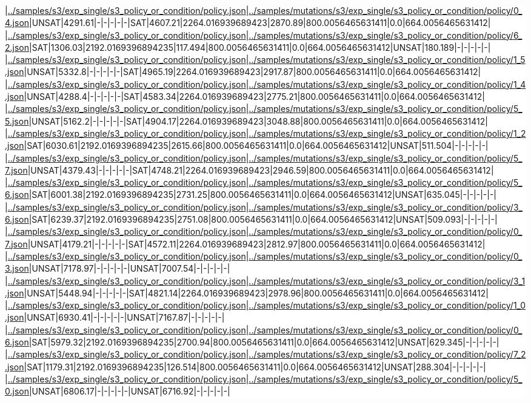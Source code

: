 |[../samples/s3/exp_single/s3_policy_or_condition/policy.json](../samples/s3/exp_single/s3_policy_or_condition/policy.json)|[../samples/mutations/s3/exp_single/s3_policy_or_condition/policy/0_4.json](../samples/mutations/s3/exp_single/s3_policy_or_condition/policy/0_4.json)|UNSAT|4291.61|-|-|-|-|-|SAT|4607.21|2264.016939689423|2870.89|800.0056465631411|0.0|664.0056465631412|
|[../samples/s3/exp_single/s3_policy_or_condition/policy.json](../samples/s3/exp_single/s3_policy_or_condition/policy.json)|[../samples/mutations/s3/exp_single/s3_policy_or_condition/policy/6_2.json](../samples/mutations/s3/exp_single/s3_policy_or_condition/policy/6_2.json)|SAT|1306.03|2192.0169396894235|117.494|800.0056465631411|0.0|664.0056465631412|UNSAT|180.189|-|-|-|-|-|
|[../samples/s3/exp_single/s3_policy_or_condition/policy.json](../samples/s3/exp_single/s3_policy_or_condition/policy.json)|[../samples/mutations/s3/exp_single/s3_policy_or_condition/policy/1_5.json](../samples/mutations/s3/exp_single/s3_policy_or_condition/policy/1_5.json)|UNSAT|5332.8|-|-|-|-|-|SAT|4965.19|2264.016939689423|2917.87|800.0056465631411|0.0|664.0056465631412|
|[../samples/s3/exp_single/s3_policy_or_condition/policy.json](../samples/s3/exp_single/s3_policy_or_condition/policy.json)|[../samples/mutations/s3/exp_single/s3_policy_or_condition/policy/1_4.json](../samples/mutations/s3/exp_single/s3_policy_or_condition/policy/1_4.json)|UNSAT|4288.4|-|-|-|-|-|SAT|4583.34|2264.016939689423|2775.21|800.0056465631411|0.0|664.0056465631412|
|[../samples/s3/exp_single/s3_policy_or_condition/policy.json](../samples/s3/exp_single/s3_policy_or_condition/policy.json)|[../samples/mutations/s3/exp_single/s3_policy_or_condition/policy/5_5.json](../samples/mutations/s3/exp_single/s3_policy_or_condition/policy/5_5.json)|UNSAT|5162.2|-|-|-|-|-|SAT|4904.17|2264.016939689423|3048.88|800.0056465631411|0.0|664.0056465631412|
|[../samples/s3/exp_single/s3_policy_or_condition/policy.json](../samples/s3/exp_single/s3_policy_or_condition/policy.json)|[../samples/mutations/s3/exp_single/s3_policy_or_condition/policy/1_2.json](../samples/mutations/s3/exp_single/s3_policy_or_condition/policy/1_2.json)|SAT|6030.61|2192.0169396894235|2615.66|800.0056465631411|0.0|664.0056465631412|UNSAT|511.504|-|-|-|-|-|
|[../samples/s3/exp_single/s3_policy_or_condition/policy.json](../samples/s3/exp_single/s3_policy_or_condition/policy.json)|[../samples/mutations/s3/exp_single/s3_policy_or_condition/policy/5_7.json](../samples/mutations/s3/exp_single/s3_policy_or_condition/policy/5_7.json)|UNSAT|4379.43|-|-|-|-|-|SAT|4748.21|2264.016939689423|2946.59|800.0056465631411|0.0|664.0056465631412|
|[../samples/s3/exp_single/s3_policy_or_condition/policy.json](../samples/s3/exp_single/s3_policy_or_condition/policy.json)|[../samples/mutations/s3/exp_single/s3_policy_or_condition/policy/5_6.json](../samples/mutations/s3/exp_single/s3_policy_or_condition/policy/5_6.json)|SAT|6001.38|2192.0169396894235|2731.25|800.0056465631411|0.0|664.0056465631412|UNSAT|635.045|-|-|-|-|-|
|[../samples/s3/exp_single/s3_policy_or_condition/policy.json](../samples/s3/exp_single/s3_policy_or_condition/policy.json)|[../samples/mutations/s3/exp_single/s3_policy_or_condition/policy/3_6.json](../samples/mutations/s3/exp_single/s3_policy_or_condition/policy/3_6.json)|SAT|6239.37|2192.0169396894235|2751.08|800.0056465631411|0.0|664.0056465631412|UNSAT|509.093|-|-|-|-|-|
|[../samples/s3/exp_single/s3_policy_or_condition/policy.json](../samples/s3/exp_single/s3_policy_or_condition/policy.json)|[../samples/mutations/s3/exp_single/s3_policy_or_condition/policy/0_7.json](../samples/mutations/s3/exp_single/s3_policy_or_condition/policy/0_7.json)|UNSAT|4179.21|-|-|-|-|-|SAT|4572.11|2264.016939689423|2812.97|800.0056465631411|0.0|664.0056465631412|
|[../samples/s3/exp_single/s3_policy_or_condition/policy.json](../samples/s3/exp_single/s3_policy_or_condition/policy.json)|[../samples/mutations/s3/exp_single/s3_policy_or_condition/policy/0_3.json](../samples/mutations/s3/exp_single/s3_policy_or_condition/policy/0_3.json)|UNSAT|7178.97|-|-|-|-|-|UNSAT|7007.54|-|-|-|-|-|
|[../samples/s3/exp_single/s3_policy_or_condition/policy.json](../samples/s3/exp_single/s3_policy_or_condition/policy.json)|[../samples/mutations/s3/exp_single/s3_policy_or_condition/policy/3_1.json](../samples/mutations/s3/exp_single/s3_policy_or_condition/policy/3_1.json)|UNSAT|5448.94|-|-|-|-|-|SAT|4821.14|2264.016939689423|2978.96|800.0056465631411|0.0|664.0056465631412|
|[../samples/s3/exp_single/s3_policy_or_condition/policy.json](../samples/s3/exp_single/s3_policy_or_condition/policy.json)|[../samples/mutations/s3/exp_single/s3_policy_or_condition/policy/1_0.json](../samples/mutations/s3/exp_single/s3_policy_or_condition/policy/1_0.json)|UNSAT|6930.41|-|-|-|-|-|UNSAT|7167.87|-|-|-|-|-|
|[../samples/s3/exp_single/s3_policy_or_condition/policy.json](../samples/s3/exp_single/s3_policy_or_condition/policy.json)|[../samples/mutations/s3/exp_single/s3_policy_or_condition/policy/0_6.json](../samples/mutations/s3/exp_single/s3_policy_or_condition/policy/0_6.json)|SAT|5979.32|2192.0169396894235|2700.94|800.0056465631411|0.0|664.0056465631412|UNSAT|629.345|-|-|-|-|-|
|[../samples/s3/exp_single/s3_policy_or_condition/policy.json](../samples/s3/exp_single/s3_policy_or_condition/policy.json)|[../samples/mutations/s3/exp_single/s3_policy_or_condition/policy/7_2.json](../samples/mutations/s3/exp_single/s3_policy_or_condition/policy/7_2.json)|SAT|1179.31|2192.0169396894235|126.514|800.0056465631411|0.0|664.0056465631412|UNSAT|288.304|-|-|-|-|-|
|[../samples/s3/exp_single/s3_policy_or_condition/policy.json](../samples/s3/exp_single/s3_policy_or_condition/policy.json)|[../samples/mutations/s3/exp_single/s3_policy_or_condition/policy/5_0.json](../samples/mutations/s3/exp_single/s3_policy_or_condition/policy/5_0.json)|UNSAT|6806.17|-|-|-|-|-|UNSAT|6716.92|-|-|-|-|-|